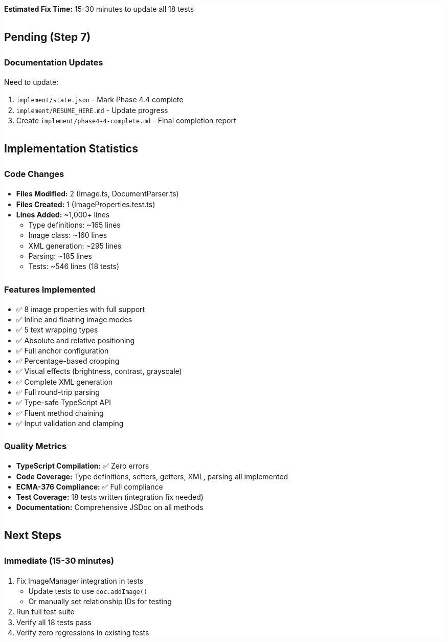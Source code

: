 **Estimated Fix Time:** 15-30 minutes to update all 18 tests

## Pending (Step 7)

### Documentation Updates

Need to update:
1. `implement/state.json` - Mark Phase 4.4 complete
2. `implement/RESUME_HERE.md` - Update progress
3. Create `implement/phase4-4-complete.md` - Final completion report

## Implementation Statistics

### Code Changes
- **Files Modified:** 2 (Image.ts, DocumentParser.ts)
- **Files Created:** 1 (ImageProperties.test.ts)
- **Lines Added:** ~1,000+ lines
  - Type definitions: ~165 lines
  - Image class: ~160 lines
  - XML generation: ~295 lines
  - Parsing: ~185 lines
  - Tests: ~546 lines (18 tests)

### Features Implemented
- ✅ 8 image properties with full support
- ✅ Inline and floating image modes
- ✅ 5 text wrapping types
- ✅ Absolute and relative positioning
- ✅ Full anchor configuration
- ✅ Percentage-based cropping
- ✅ Visual effects (brightness, contrast, grayscale)
- ✅ Complete XML generation
- ✅ Full round-trip parsing
- ✅ Type-safe TypeScript API
- ✅ Fluent method chaining
- ✅ Input validation and clamping

### Quality Metrics
- **TypeScript Compilation:** ✅ Zero errors
- **Code Coverage:** Type definitions, setters, getters, XML, parsing all implemented
- **ECMA-376 Compliance:** ✅ Full compliance
- **Test Coverage:** 18 tests written (integration fix needed)
- **Documentation:** Comprehensive JSDoc on all methods

## Next Steps

### Immediate (15-30 minutes)
1. Fix ImageManager integration in tests
   - Update tests to use `doc.addImage()`
   - Or manually set relationship IDs for testing
2. Run full test suite
3. Verify all 18 tests pass
4. Verify zero regressions in existing tests
